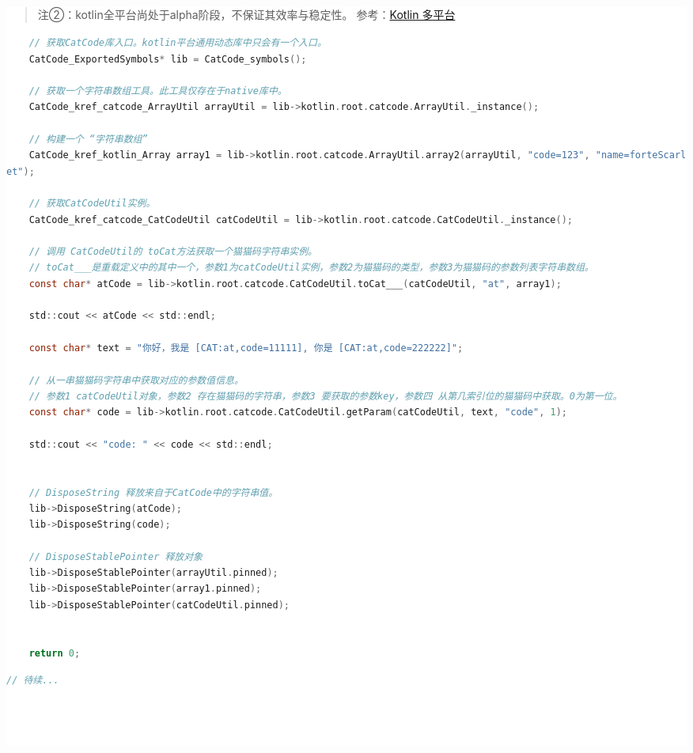 > 注②：kotlin全平台尚处于alpha阶段，不保证其效率与稳定性。
> 参考：[Kotlin 多平台](https://www.kotlincn.net/docs/reference/mpp-intro.html)

```c
    // 获取CatCode库入口。kotlin平台通用动态库中只会有一个入口。
    CatCode_ExportedSymbols* lib = CatCode_symbols();

    // 获取一个字符串数组工具。此工具仅存在于native库中。
    CatCode_kref_catcode_ArrayUtil arrayUtil = lib->kotlin.root.catcode.ArrayUtil._instance();

    // 构建一个 “字符串数组”
    CatCode_kref_kotlin_Array array1 = lib->kotlin.root.catcode.ArrayUtil.array2(arrayUtil, "code=123", "name=forteScarlet");

    // 获取CatCodeUtil实例。
    CatCode_kref_catcode_CatCodeUtil catCodeUtil = lib->kotlin.root.catcode.CatCodeUtil._instance();

    // 调用 CatCodeUtil的 toCat方法获取一个猫猫码字符串实例。
    // toCat___是重载定义中的其中一个，参数1为catCodeUtil实例，参数2为猫猫码的类型，参数3为猫猫码的参数列表字符串数组。
    const char* atCode = lib->kotlin.root.catcode.CatCodeUtil.toCat___(catCodeUtil, "at", array1);

    std::cout << atCode << std::endl;

    const char* text = "你好，我是 [CAT:at,code=11111], 你是 [CAT:at,code=222222]";

    // 从一串猫猫码字符串中获取对应的参数值信息。
    // 参数1 catCodeUtil对象，参数2 存在猫猫码的字符串，参数3 要获取的参数key，参数四 从第几索引位的猫猫码中获取。0为第一位。
    const char* code = lib->kotlin.root.catcode.CatCodeUtil.getParam(catCodeUtil, text, "code", 1);

    std::cout << "code: " << code << std::endl;

    
    // DisposeString 释放来自于CatCode中的字符串值。
    lib->DisposeString(atCode);
    lib->DisposeString(code);

    // DisposeStablePointer 释放对象
    lib->DisposeStablePointer(arrayUtil.pinned);
    lib->DisposeStablePointer(array1.pinned);
    lib->DisposeStablePointer(catCodeUtil.pinned);


    return 0;
```


```C
// 待续...

```



<br/>
<br/>
<br/>
